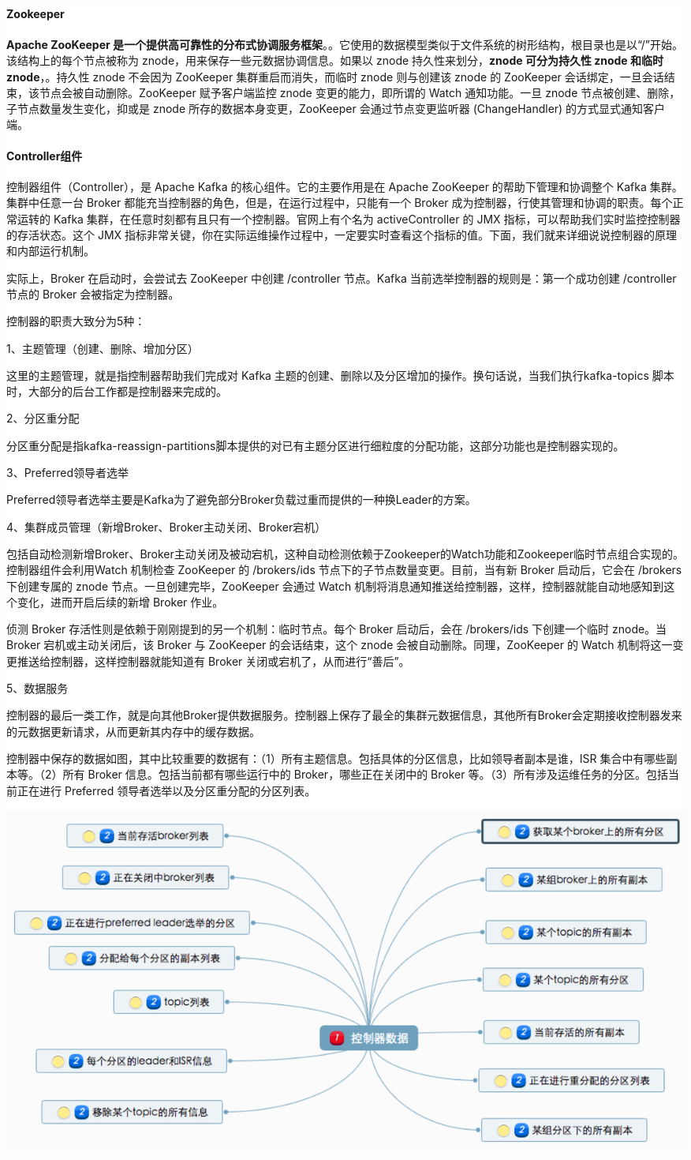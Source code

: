 #### Zookeeper

**Apache ZooKeeper 是一个提供高可靠性的分布式协调服务框架**。。它使用的数据模型类似于文件系统的树形结构，根目录也是以“/”开始。该结构上的每个节点被称为 znode，用来保存一些元数据协调信息。如果以 znode 持久性来划分，**znode 可分为持久性 znode 和临时 znode**，。持久性 znode 不会因为 ZooKeeper 集群重启而消失，而临时 znode 则与创建该 znode 的 ZooKeeper 会话绑定，一旦会话结束，该节点会被自动删除。ZooKeeper 赋予客户端监控 znode 变更的能力，即所谓的 Watch 通知功能。一旦 znode 节点被创建、删除，子节点数量发生变化，抑或是 znode 所存的数据本身变更，ZooKeeper 会通过节点变更监听器 (ChangeHandler) 的方式显式通知客户端。

#### Controller组件

控制器组件（Controller），是 Apache Kafka 的核心组件。它的主要作用是在 Apache ZooKeeper 的帮助下管理和协调整个 Kafka 集群。集群中任意一台 Broker 都能充当控制器的角色，但是，在运行过程中，只能有一个 Broker 成为控制器，行使其管理和协调的职责。每个正常运转的 Kafka 集群，在任意时刻都有且只有一个控制器。官网上有个名为 activeController 的 JMX 指标，可以帮助我们实时监控控制器的存活状态。这个 JMX 指标非常关键，你在实际运维操作过程中，一定要实时查看这个指标的值。下面，我们就来详细说说控制器的原理和内部运行机制。

实际上，Broker 在启动时，会尝试去 ZooKeeper 中创建 /controller 节点。Kafka 当前选举控制器的规则是：第一个成功创建 /controller 节点的 Broker 会被指定为控制器。

控制器的职责大致分为5种：

1、主题管理（创建、删除、增加分区）

这里的主题管理，就是指控制器帮助我们完成对 Kafka 主题的创建、删除以及分区增加的操作。换句话说，当我们执行kafka-topics 脚本时，大部分的后台工作都是控制器来完成的。

2、分区重分配

分区重分配是指kafka-reassign-partitions脚本提供的对已有主题分区进行细粒度的分配功能，这部分功能也是控制器实现的。

3、Preferred领导者选举

Preferred领导者选举主要是Kafka为了避免部分Broker负载过重而提供的一种换Leader的方案。

4、集群成员管理（新增Broker、Broker主动关闭、Broker宕机）

包括自动检测新增Broker、Broker主动关闭及被动宕机，这种自动检测依赖于Zookeeper的Watch功能和Zookeeper临时节点组合实现的。控制器组件会利用Watch 机制检查 ZooKeeper 的 /brokers/ids 节点下的子节点数量变更。目前，当有新 Broker 启动后，它会在 /brokers 下创建专属的 znode 节点。一旦创建完毕，ZooKeeper 会通过 Watch 机制将消息通知推送给控制器，这样，控制器就能自动地感知到这个变化，进而开启后续的新增 Broker 作业。

侦测 Broker 存活性则是依赖于刚刚提到的另一个机制：临时节点。每个 Broker 启动后，会在 /brokers/ids 下创建一个临时 znode。当 Broker 宕机或主动关闭后，该 Broker 与 ZooKeeper 的会话结束，这个 znode 会被自动删除。同理，ZooKeeper 的 Watch 机制将这一变更推送给控制器，这样控制器就能知道有 Broker 关闭或宕机了，从而进行“善后”。

5、数据服务

控制器的最后一类工作，就是向其他Broker提供数据服务。控制器上保存了最全的集群元数据信息，其他所有Broker会定期接收控制器发来的元数据更新请求，从而更新其内存中的缓存数据。

控制器中保存的数据如图，其中比较重要的数据有：（1）所有主题信息。包括具体的分区信息，比如领导者副本是谁，ISR 集合中有哪些副本等。（2）所有 Broker 信息。包括当前都有哪些运行中的 Broker，哪些正在关闭中的 Broker 等。（3）所有涉及运维任务的分区。包括当前正在进行 Preferred 领导者选举以及分区重分配的分区列表。

![kafkacontrollerdata](../images/kafkacontrollerdata.png)